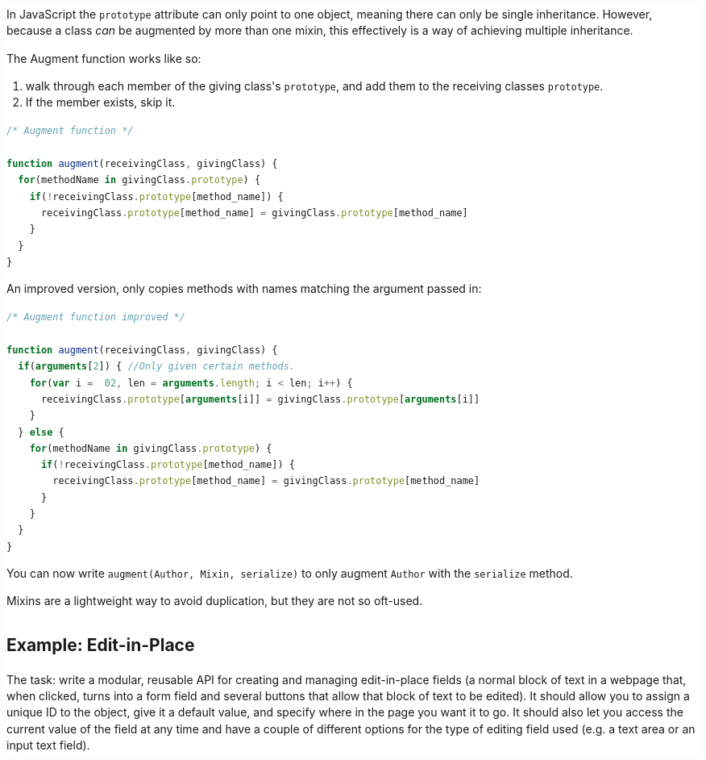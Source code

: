 In JavaScript the `prototype` attribute can only point to one object, meaning there can only be single inheritance. However, because a class _can_ be augmented by more than one mixin, this effectively is a way of achieving multiple inheritance.

The Augment function works like so:
1. walk through each member of the giving class's `prototype`, and add them to the receiving classes `prototype`.
2. If the member exists, skip it.

```js
/* Augment function */

function augment(receivingClass, givingClass) {
  for(methodName in givingClass.prototype) {
    if(!receivingClass.prototype[method_name]) {
      receivingClass.prototype[method_name] = givingClass.prototype[method_name]
    }
  }
}
```

An improved version, only copies methods with names matching the argument passed in:

```js
/* Augment function improved */

function augment(receivingClass, givingClass) {
  if(arguments[2]) { //Only given certain methods.
    for(var i =  02, len = arguments.length; i < len; i++) {
      receivingClass.prototype[arguments[i]] = givingClass.prototype[arguments[i]]
    }
  } else {
    for(methodName in givingClass.prototype) {
      if(!receivingClass.prototype[method_name]) {
        receivingClass.prototype[method_name] = givingClass.prototype[method_name]
      }
    }
  }
}
```
You can now write `augment(Author, Mixin, serialize)` to only augment `Author` with the `serialize` method.

Mixins are a lightweight way to avoid duplication, but they are not so oft-used.



## Example: Edit-in-Place
The task: write a modular, reusable API for creating and managing edit-in-place fields (a normal block of text in a webpage that, when clicked, turns into a form field and several buttons that allow that block of text to be edited). It should allow you to assign a unique ID to the object, give it a default value, and specify where in the page you want it to go.
It should also let you access the current value of the field at any time and have a couple of different options for the type of editing field used (e.g. a text area or an input text field).

